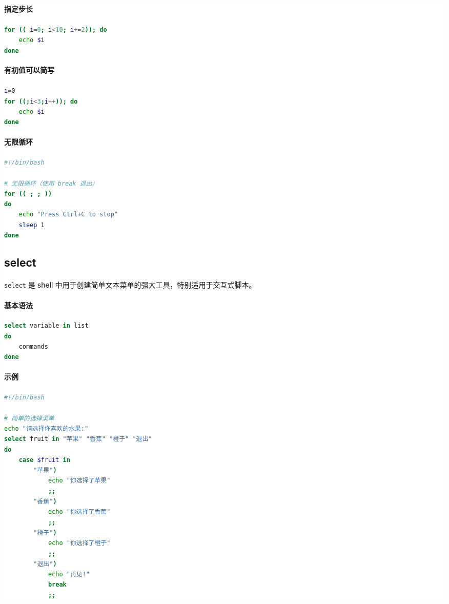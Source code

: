 #### 指定步长

~~~bash
for (( i=0; i<10; i+=2)); do
    echo $i
done
~~~

#### 有初值可以简写

~~~bash
i=0
for ((;i<3;i++)); do
    echo $i
done
~~~

#### 无限循环

~~~bash
#!/bin/bash

# 无限循环（使用 break 退出）
for (( ; ; ))
do
    echo "Press Ctrl+C to stop"
    sleep 1
done
~~~



## select

`select` 是 shell 中用于创建简单文本菜单的强大工具，特别适用于交互式脚本。

#### 基本语法

~~~bash
select variable in list
do
    commands
done
~~~

#### 示例

~~~bash
#!/bin/bash

# 简单的选择菜单
echo "请选择你喜欢的水果:"
select fruit in "苹果" "香蕉" "橙子" "退出"
do
    case $fruit in
        "苹果")
            echo "你选择了苹果"
            ;;
        "香蕉")
            echo "你选择了香蕉"
            ;;
        "橙子")
            echo "你选择了橙子"
            ;;
        "退出")
            echo "再见!"
            break
            ;;
~~~
